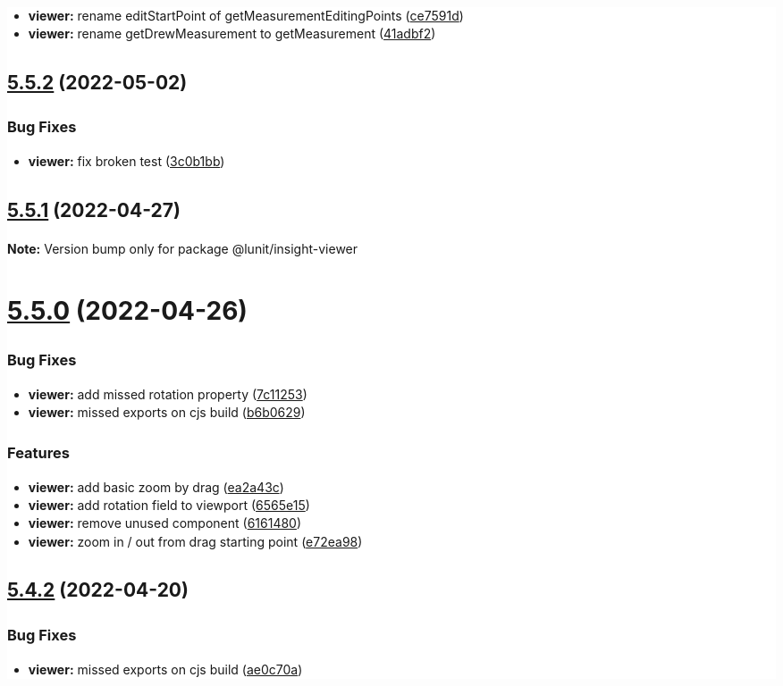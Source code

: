 - **viewer:** rename editStartPoint of getMeasurementEditingPoints ([ce7591d](https://github.com/lunit-io/frontend-components/commit/ce7591dfad5862a1a697d9d873f1a9cc4ecf2dae))
- **viewer:** rename getDrewMeasurement to getMeasurement ([41adbf2](https://github.com/lunit-io/frontend-components/commit/41adbf238eeed4d2c3b7171ef208618a24dece92))

## [5.5.2](https://github.com/lunit-io/frontend-components/compare/@lunit/insight-viewer@5.5.1...@lunit/insight-viewer@5.5.2) (2022-05-02)

### Bug Fixes

- **viewer:** fix broken test ([3c0b1bb](https://github.com/lunit-io/frontend-components/commit/3c0b1bb12f879666d42b0fe00bfb7b6adceed02d))

## [5.5.1](https://github.com/lunit-io/frontend-components/compare/@lunit/insight-viewer@5.5.0...@lunit/insight-viewer@5.5.1) (2022-04-27)

**Note:** Version bump only for package @lunit/insight-viewer

# [5.5.0](https://github.com/lunit-io/frontend-components/compare/@lunit/insight-viewer@5.3.0...@lunit/insight-viewer@5.5.0) (2022-04-26)

### Bug Fixes

- **viewer:** add missed rotation property ([7c11253](https://github.com/lunit-io/frontend-components/commit/7c1125336195d01b00a3d900d6c1d38573b21d81))
- **viewer:** missed exports on cjs build ([b6b0629](https://github.com/lunit-io/frontend-components/commit/b6b0629d19a4b26a775c5a0d55ceb44cc353d8e6))

### Features

- **viewer:** add basic zoom by drag ([ea2a43c](https://github.com/lunit-io/frontend-components/commit/ea2a43c311345ad473ff4ced201c617982ede2b3))
- **viewer:** add rotation field to viewport ([6565e15](https://github.com/lunit-io/frontend-components/commit/6565e1542976d2139f0d40ffc67da224788988de))
- **viewer:** remove unused component ([6161480](https://github.com/lunit-io/frontend-components/commit/6161480ce8e1630724c6a787f7401abec8dcdb27))
- **viewer:** zoom in / out from drag starting point ([e72ea98](https://github.com/lunit-io/frontend-components/commit/e72ea98edacf92b5c53c8772222cf9640b1ef168))

## [5.4.2](https://github.com/lunit-io/frontend-components/compare/@lunit/insight-viewer@5.4.1...@lunit/insight-viewer@5.4.2) (2022-04-20)

### Bug Fixes

- **viewer:** missed exports on cjs build ([ae0c70a](https://github.com/lunit-io/frontend-components/commit/ae0c70a5fa25990690bd8f929591aed8a474f195))
